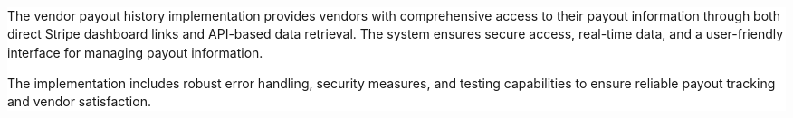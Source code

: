 The vendor payout history implementation provides vendors with comprehensive access to their payout information through both direct Stripe dashboard links and API-based data retrieval. The system ensures secure access, real-time data, and a user-friendly interface for managing payout information.

The implementation includes robust error handling, security measures, and testing capabilities to ensure reliable payout tracking and vendor satisfaction. 